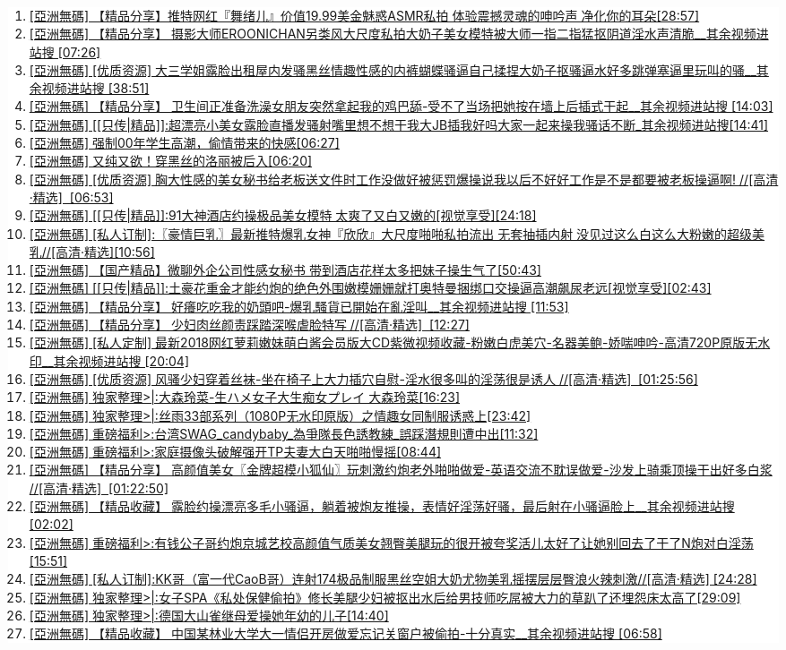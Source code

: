 1. [ [亞洲無碼] 【精品分享】推特网红『舞绪儿』价值19.99美金魅惑ASMR私拍 体验震撼灵魂的呻吟声 净化你的耳朵[28:57] ]( https://oose033.com/play/video.php?id=61)
1. [ [亞洲無碼] 【精品分享】 摄影大师EROONICHAN另类风大尺度私拍大奶子美女模特被大师一指二指猛抠阴道淫水声清脆__其余视频进站搜 [07:26] ]( https://baiduyunkan.com/embed/21322222ba666ea80061eb969452dfcb15c2e?id=3369)
1. [ [亞洲無碼] [优质资源] 大三学姐露脸出租屋内发骚黑丝情趣性感的内裤蝴蝶骚逼自己揉捏大奶子抠骚逼水好多跳弹塞逼里玩叫的骚__其余视频进站搜 [38:51] ]( https://baiduyunkan.com/embed/213224769ebc4fa5c85781d3e6d4d545d4929?id=2261)
1. [ [亞洲無碼] 【精品分享】 卫生间正准备洗澡女朋友突然拿起我的鸡巴舔-受不了当场把她按在墙上后插式干起__其余视频进站搜 [14:03] ]( https://baiduyunkan.com/embed/21322bb13f70a694450873ea25af21f0a461d?id=1821)
1. [ [亞洲無碼] [[只传|精品]]:超漂亮小美女露脸直播发骚射嘴里想不想干我大JB插我好吗大家一起来操我骚话不断_其余视频进站搜[14:41] ]( https://jjdong33.com/embed/24451)
1. [ [亞洲無碼] 强制00年学生高潮，偷情带来的快感[06:27] ]( http://91.9p9.xyz/ev.php?VID=527anLjqS4ODNfrj7ErkGHHW4fFvNfTELN8KbEnXrruU4KdYToIRwiupew)
1. [ [亞洲無碼] 又纯又欲！穿黑丝的洛丽被后入[06:20] ]( http://91.9p9.xyz/ev.php?VID=9b5fYwx2vQUqMbTPPf5p5IsVP72UZlf6MLkpGP7fPZ4ikJWLLNIDgCZQKg)
1. [ [亞洲無碼] [优质资源] 胸大性感的美女秘书给老板送文件时工作没做好被惩罚爆操说我以后不好好工作是不是都要被老板操逼啊! //[高清·精选]&nbsp; [06:53] ]( https://baiduyunkan.com/embed/213223ef02e35131e312516d2308d48ed66d5?id=5769)
1. [ [亞洲無碼] [[只传|精品]]:91大神酒店约操极品美女模特 太爽了又白又嫩的[视觉享受][24:18] ]( https://yaoshe146.com/embed/57821)
1. [ [亞洲無碼] [私人订制]:〖豪情巨乳〗最新推特爆乳女神『欣欣』大尺度啪啪私拍流出 无套抽插内射 没见过这么白这么大粉嫩的超级美乳//[高清·精选][10:56] ]( https://yuese121.com/embed/29279)
1. [ [亞洲無碼] 【国产精品】微聊外企公司性感女秘书 带到酒店花样太多把妹子操生气了[50:43] ]( https://www.888dav.com/vod/177541/)
1. [ [亞洲無碼] [[只传|精品]]:土豪花重金才能约炮的绝色外围嫩模姗姗就打奥特曼捆绑口交操逼高潮飙尿老远[视觉享受][02:43] ]( https://yaoshe146.com/embed/12934)
1. [ [亞洲無碼] 【精品分享】 好癢吃吃我的奶頭吧-爆乳騷貨已開始在亂淫叫__其余视频进站搜 [11:53] ]( https://baiduyunkan.com/embed/213220d0bfabad7f935a3febadc51b7e5ce07?id=2526)
1. [ [亞洲無碼] 【精品分享】 少妇肉丝颜责踩踏深喉虐脸特写 //[高清·精选]&nbsp; [12:27] ]( https://baiduyunkan.com/embed/21322aaeb82eea34bc4c2b4c4c8ce020850fc?id=2873)
1. [ [亞洲無碼] [私人定制] 最新2018网红萝莉嫩妹萌白酱会员版大CD紫微视频收藏-粉嫩白虎美穴-名器美鲍-娇喘呻吟-高清720P原版无水印__其余视频进站搜 [20:04] ]( https://baiduyunkan.com/embed/21322ddedf1562bb69d7bb5b3fe65be186925?id=3581)
1. [ [亞洲無碼] [优质资源] 风骚少妇穿着丝袜-坐在椅子上大力插穴自慰-淫水很多叫的淫荡很是诱人 //[高清·精选]&nbsp; [01:25:56] ]( https://baiduyunkan.com/embed/21322d0284a65f1f404fc71aa608d1dd4600f?id=6638)
1. [ [亞洲無碼] 独家整理&gt;|:大森玲菜-生ハメ女子大生痴女プレイ 大森玲菜[16:23] ]( https://ppx237.com/embed/11960)
1. [ [亞洲無碼] 独家整理&gt;|:丝雨33部系列（1080P无水印原版）之情趣女同制服诱惑上[23:42] ]( https://ppx237.com/embed/25688)
1. [ [亞洲無碼] 重磅福利&gt;:台湾SWAG_candybaby_為爭隊長色誘教練_誤踩潛規則遭中出[11:32] ]( https://jjd12.xyz/embed/26647)
1. [ [亞洲無碼] 重磅福利&gt;:家庭摄像头破解强开TP夫妻大白天啪啪慢摇[08:44] ]( https://hctv23.xyz/embed/4875)
1. [ [亞洲無碼] 【精品分享】 高颜值美女〖金牌超模小狐仙〗玩刺激约炮老外啪啪做爱-英语交流不耽误做爱-沙发上骑乘顶操干出好多白浆 //[高清·精选]&nbsp; [01:22:50] ]( https://baiduyunkan.com/embed/21322a4061315ebdaf6b5d6fab071797d4b66?id=6930)
1. [ [亞洲無碼] 【精品收藏】 露脸约操漂亮多毛小骚逼，躺着被炮友推操，表情好淫荡好骚，最后射在小骚逼脸上__其余视频进站搜 [02:02] ]( https://baiduyunkan.com/embed/2132276155349550b5557b05520c8e7c0df03?id=6435)
1. [ [亞洲無碼] 重磅福利&gt;:有钱公子哥约炮京城艺校高颜值气质美女翘臀美腿玩的很开被夸奖活儿太好了让她别回去了干了N炮对白淫荡[15:51] ]( https://hctv23.xyz/embed/17978)
1. [ [亞洲無碼] [私人订制]:KK哥（富一代CaoB哥）连射174极品制服黑丝空姐大奶尤物美乳摇摆层层臀浪火辣刺激//[高清·精选] [24:28] ]( https://yuese121.com/embed/12788)
1. [ [亞洲無碼] 独家整理&gt;|:女子SPA《私处保健偷拍》修长美腿少妇被抠出水后给男技师吃屌被大力的草趴了还埋怨床太高了[29:09] ]( https://ppx237.com/embed/36121)
1. [ [亞洲無碼] 独家整理&gt;|:德国大山雀继母爱操她年幼的儿子[14:40] ]( https://ppx237.com/embed/23317)
1. [ [亞洲無碼] 【精品收藏】 中国某林业大学大一情侣开房做爱忘记关窗户被偷拍-十分真实__其余视频进站搜 [06:58] ]( https://baiduyunkan.com/embed/213221dcc136340185e09ee54b7ddce28213e?id=1494)
